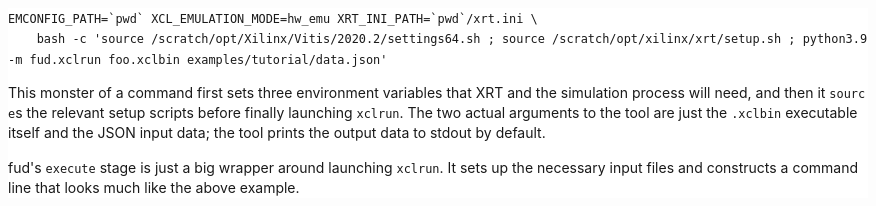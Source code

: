     EMCONFIG_PATH=`pwd` XCL_EMULATION_MODE=hw_emu XRT_INI_PATH=`pwd`/xrt.ini \
        bash -c 'source /scratch/opt/Xilinx/Vitis/2020.2/settings64.sh ; source /scratch/opt/xilinx/xrt/setup.sh ; python3.9 -m fud.xclrun foo.xclbin examples/tutorial/data.json'

This monster of a command first sets three environment variables that XRT and the simulation process will need, and then it `source`s the relevant setup scripts before finally launching `xclrun`.
The two actual arguments to the tool are just the `.xclbin` executable itself and the JSON input data; the tool prints the output data to stdout by default.

fud's `execute` stage is just a big wrapper around launching `xclrun`.
It sets up the necessary input files and constructs a command line that looks much like the above example.

[vivado]: https://www.xilinx.com/products/design-tools/vivado.html
[vhls]: https://www.xilinx.com/products/design-tools/vivado/integration/esl-design.html
[gorgonzola]: https://capra.cs.cornell.edu/private/gorgonzola.html
[havarti]: https://capra.cs.cornell.edu/private/havarti.html
[vitis]: https://www.xilinx.com/products/design-tools/vitis/vitis-platform.html
[dahlia]: https://capra.cs.cornell.edu/dahlia/
[axi]: https://en.wikipedia.org/wiki/Advanced_eXtensible_Interface
[xrt]: https://xilinx.github.io/XRT/
[xclbin]: https://xilinx.github.io/XRT/2021.2/html/formats.html#xclbin
[gen_xo]: https://github.com/calyxir/calyx/blob/master/fud/bitstream/gen_xo.tcl
[u50]: https://www.xilinx.com/products/boards-and-kits/alveo/u50.html
[wdb]: https://support.xilinx.com/s/article/64000?language=en_US
[vitis_tutorial]: https://github.com/Xilinx/Vitis-Tutorials/blob/2021.2/Getting_Started/Vitis/Part2.md
[ip-xact]: https://en.wikipedia.org/wiki/IP-XACT
[duh]: https://github.com/sifive/duh
[package_kernel]: https://github.com/Xilinx/Vitis-Tutorials/blob/2021.1/Hardware_Acceleration/Feature_Tutorials/01-rtl_kernel_workflow/reference-files/scripts/package_kernel.tcl
[package_xo]: https://docs.amd.com/r/en-US/ug1702-vitis-accelerated-reference/package_xo-Command
[pynq]: https://github.com/Xilinx/PYNQ


[emconfig.json]: https://docs.amd.com/r/en-US/ug1702-vitis-accelerated-reference/emconfigutil-Utility
[xrt-debug]: https://xilinx.github.io/Vitis_Accel_Examples/2021.1/html/debug_profile.html
[vcd]: https://en.wikipedia.org/wiki/Value_change_dump
[fud2]: ../fud2